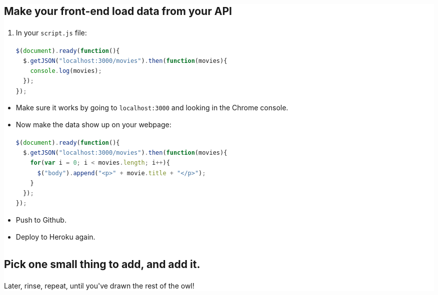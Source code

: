 ## Make your front-end load data from your API

1. In your `script.js` file:

    ```js
    $(document).ready(function(){
      $.getJSON("localhost:3000/movies").then(function(movies){
        console.log(movies);
      });
    });
    ```
- Make sure it works by going to `localhost:3000` and looking in the Chrome console.
- Now make the data show up on your webpage:

    ```js
    $(document).ready(function(){
      $.getJSON("localhost:3000/movies").then(function(movies){
        for(var i = 0; i < movies.length; i++){
          $("body").append("<p>" + movie.title + "</p>");
        }
      });
    });
    ```
- Push to Github.
- Deploy to Heroku again.

## Pick one small thing to add, and add it.

Later, rinse, repeat, until you've drawn the rest of the owl!


